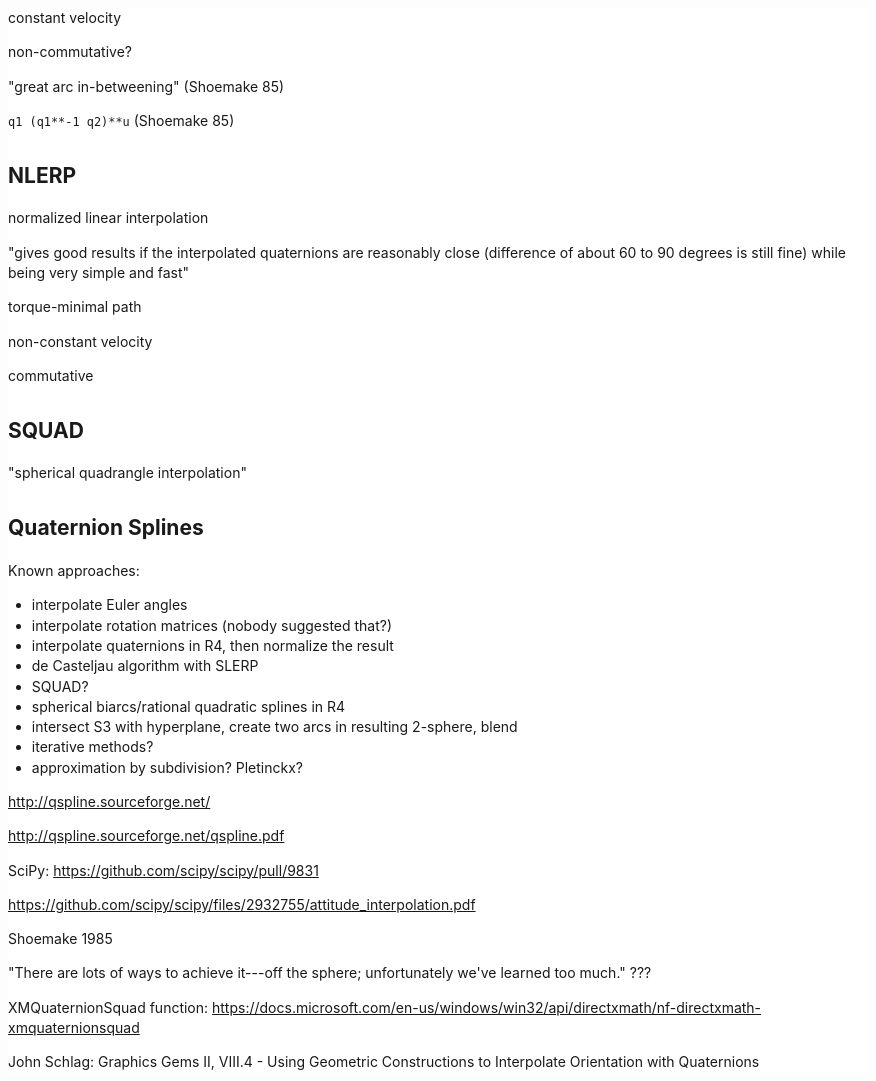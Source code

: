 constant velocity

non-commutative?

"great arc in-betweening" (Shoemake 85)

`q1 (q1**-1 q2)**u` (Shoemake 85)

NLERP
-----

normalized linear interpolation

"gives good results if the interpolated quaternions are reasonably close (difference of about 60 to 90 degrees is still fine) while being very simple and fast"

torque-minimal path

non-constant velocity

commutative

SQUAD
-----

"spherical quadrangle interpolation"

Quaternion Splines
------------------

Known approaches:

* interpolate Euler angles
* interpolate rotation matrices (nobody suggested that?)
* interpolate quaternions in R4, then normalize the result
* de Casteljau algorithm with SLERP
* SQUAD?
* spherical biarcs/rational quadratic splines in R4
* intersect S3 with hyperplane, create two arcs in resulting 2-sphere, blend
* iterative methods?
* approximation by subdivision? Pletinckx?

http://qspline.sourceforge.net/

http://qspline.sourceforge.net/qspline.pdf

SciPy: https://github.com/scipy/scipy/pull/9831

https://github.com/scipy/scipy/files/2932755/attitude_interpolation.pdf

Shoemake 1985

"There are lots of ways to achieve it---off the sphere; unfortunately we've
learned too much."
???

XMQuaternionSquad function:
https://docs.microsoft.com/en-us/windows/win32/api/directxmath/nf-directxmath-xmquaternionsquad

John Schlag: Graphics Gems II, VIII.4 - Using Geometric Constructions to Interpolate Orientation with Quaternions
